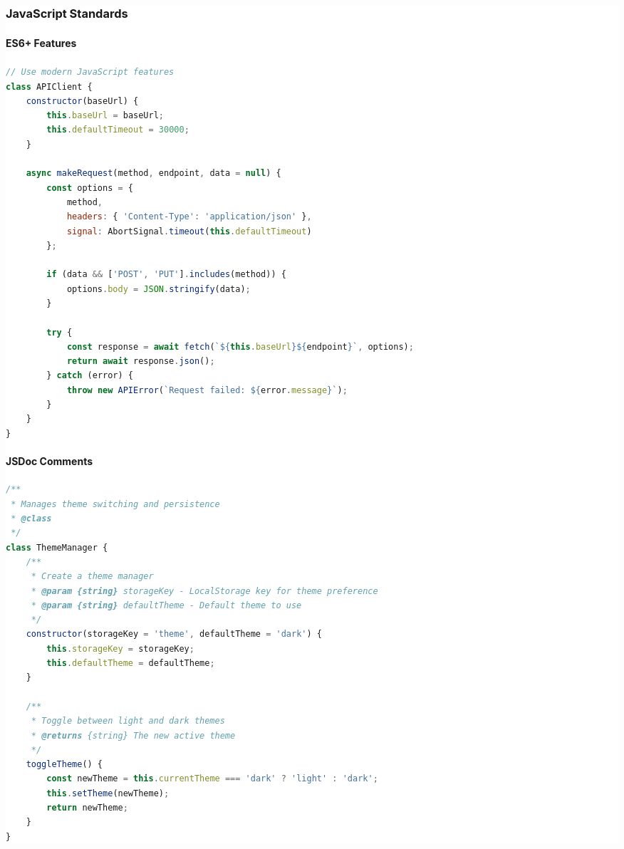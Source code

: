 ### JavaScript Standards

#### ES6+ Features
```javascript
// Use modern JavaScript features
class APIClient {
    constructor(baseUrl) {
        this.baseUrl = baseUrl;
        this.defaultTimeout = 30000;
    }
    
    async makeRequest(method, endpoint, data = null) {
        const options = {
            method,
            headers: { 'Content-Type': 'application/json' },
            signal: AbortSignal.timeout(this.defaultTimeout)
        };
        
        if (data && ['POST', 'PUT'].includes(method)) {
            options.body = JSON.stringify(data);
        }
        
        try {
            const response = await fetch(`${this.baseUrl}${endpoint}`, options);
            return await response.json();
        } catch (error) {
            throw new APIError(`Request failed: ${error.message}`);
        }
    }
}
```

#### JSDoc Comments
```javascript
/**
 * Manages theme switching and persistence
 * @class
 */
class ThemeManager {
    /**
     * Create a theme manager
     * @param {string} storageKey - LocalStorage key for theme preference
     * @param {string} defaultTheme - Default theme to use
     */
    constructor(storageKey = 'theme', defaultTheme = 'dark') {
        this.storageKey = storageKey;
        this.defaultTheme = defaultTheme;
    }
    
    /**
     * Toggle between light and dark themes
     * @returns {string} The new active theme
     */
    toggleTheme() {
        const newTheme = this.currentTheme === 'dark' ? 'light' : 'dark';
        this.setTheme(newTheme);
        return newTheme;
    }
}
```
